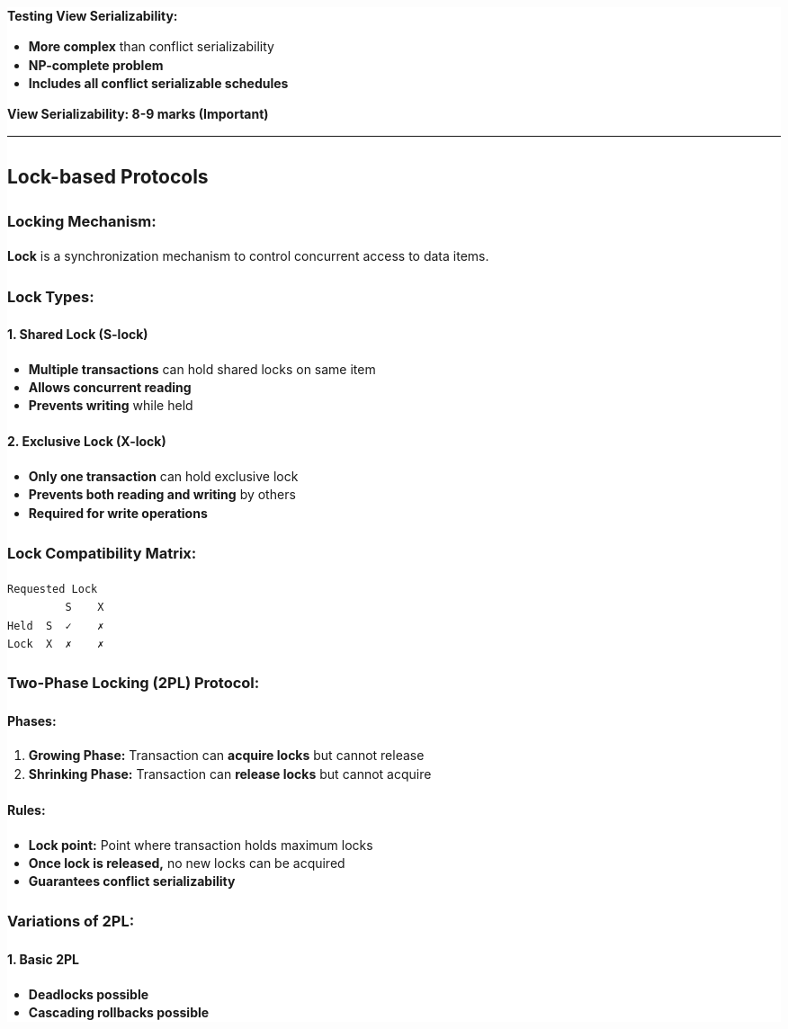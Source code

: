 **Testing View Serializability:**
- **More complex** than conflict serializability
- **NP-complete problem**
- **Includes all conflict serializable schedules**

**View Serializability: 8-9 marks (Important)**

---

## Lock-based Protocols

### **Locking Mechanism:**
**Lock** is a synchronization mechanism to control concurrent access to data items.

### **Lock Types:**

#### **1. Shared Lock (S-lock)**
- **Multiple transactions** can hold shared locks on same item
- **Allows concurrent reading**
- **Prevents writing** while held

#### **2. Exclusive Lock (X-lock)**
- **Only one transaction** can hold exclusive lock
- **Prevents both reading and writing** by others
- **Required for write operations**

### **Lock Compatibility Matrix:**
```
Requested Lock
         S    X
Held  S  ✓    ✗
Lock  X  ✗    ✗
```

### **Two-Phase Locking (2PL) Protocol:**

#### **Phases:**
1. **Growing Phase:** Transaction can **acquire locks** but cannot release
2. **Shrinking Phase:** Transaction can **release locks** but cannot acquire

#### **Rules:**
- **Lock point:** Point where transaction holds maximum locks
- **Once lock is released,** no new locks can be acquired
- **Guarantees conflict serializability**

### **Variations of 2PL:**

#### **1. Basic 2PL**
- **Deadlocks possible**
- **Cascading rollbacks possible**
